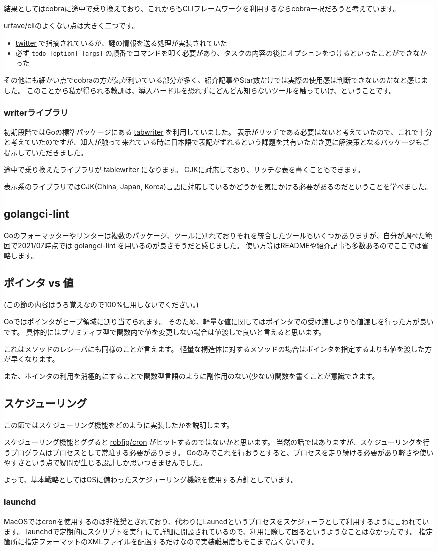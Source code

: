 結果としては[cobra](https://github.com/spf13/cobra)に途中で乗り換えており、これからもCLIフレームワークを利用するならcobra一択だろうと考えています。

urfave/cliのよくない点は大きく二つです。

- [twitter](https://twitter.com/campuscodi/status/1371227524127199241?s=19) で指摘されているが、謎の情報を送る処理が実装されていた
- 必ず `todo [option] [args]` の順番でコマンドを叩く必要があり、タスクの内容の後にオプションをつけるといったことができなかった

その他にも細かい点でcobraの方が気が利いている部分が多く、紹介記事やStar数だけでは実際の使用感は判断できないのだなと感じました。
このことから私が得られる教訓は、導入ハードルを恐れずにどんどん知らないツールを触っていけ、ということです。

<a id="sec3-5-2"></a>
### writerライブラリ
初期段階ではGoの標準パッケージにある [tabwriter](https://pkg.go.dev/text/tabwriter) を利用していました。
表示がリッチである必要はないと考えていたので、これで十分と考えていたのですが、知人が触って来れている時に日本語で表記がずれるという課題を共有いただき更に解決策となるパッケージもご提示していただきました。

途中で乗り換えたライブラリが [tablewriter](https://github.com/olekukonko/tablewriter) になります。 CJKに対応しており、リッチな表を書くこともできます。

表示系のライブラリではCJK(China, Japan, Korea)言語に対応しているかどうかを気にかける必要があるのだということを学べました。

<a id="sec3-6-0"></a>
## golangci-lint
Goのフォーマッターやリンターは複数のパッケージ、ツールに別れておりそれを統合したツールもいくつかありますが、自分が調べた範囲で2021/07時点では [golangci-lint](https://github.com/golangci/golangci-lint) を用いるのが良さそうだと感じました。
使い方等はREADMEや紹介記事も多数あるのでここでは省略します。

<a id="sec3-7-0"></a>
## ポインタ vs 値
(この節の内容はうろ覚えなので100%信用しないでください。)

Goではポインタがヒープ領域に割り当てられます。
そのため、軽量な値に関してはポインタでの受け渡しよりも値渡しを行った方が良いです。
具体的にはプリミティブ型で関数内で値を変更しない場合は値渡しで良いと言えると思います。

これはメソッドのレシーバにも同様のことが言えます。
軽量な構造体に対するメソッドの場合はポインタを指定するよりも値を渡した方が早くなります。

また、ポインタの利用を消極的にすることで関数型言語のように副作用のない(少ない)関数を書くことが意識できます。

<a id="sec3-8-0"></a>
## スケジューリング
この節ではスケジューリング機能をどのように実装したかを説明します。

スケジューリング機能とググると [robfig/cron](https://github.com/robfig/cron) がヒットするのではないかと思います。
当然の話ではありますが、スケジューリングを行うプログラムはプロセスとして常駐する必要があります。
Goのみでこれを行おうとすると、プロセスを走り続ける必要があり軽さや使いやすさという点で疑問が生じる設計しか思いつきませんでした。

よって、基本戦略としてはOSに備わったスケジューリング機能を使用する方針としています。

<a id="sec3-8-1"></a>
### launchd
MacOSではcronを使用するのは非推奨とされており、代わりにLauncdというプロセスをスケジューラとして利用するように言われています。
[launchdで定期的にスクリプトを実行](https://qiita.com/rsahara/items/7d37a4cb6c73329d4683) にて詳細に開設されているので、利用に際して困るというようなことはなかったです。
指定箇所に指定フォーマットのXMLファイルを配置するだけなので実装難易度もそこまで高くないです。
